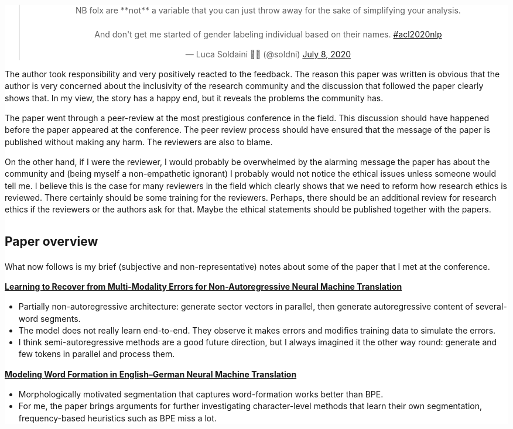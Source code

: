 <center>
<blockquote class="twitter-tweet"><p lang="en" dir="ltr">NB folx are **not** a variable that you can just throw away for the sake of simplifying your analysis. <br><br>And don&#39;t get me started of gender labeling individual based on their names. <a href="https://twitter.com/hashtag/acl2020nlp?src=hash&amp;ref_src=twsrc%5Etfw">#acl2020nlp</a></p>&mdash; Luca Soldaini 🏳️‍🌈 (@soldni) <a href="https://twitter.com/soldni/status/1280976612746358784?ref_src=twsrc%5Etfw">July 8, 2020</a></blockquote> <script async src="https://platform.twitter.com/widgets.js" charset="utf-8"></script>
</center>

The author took responsibility and very positively reacted to the feedback. The
reason this paper was written is obvious that the author is very concerned
about the inclusivity of the research community and the discussion that
followed the paper clearly shows that. In my view, the story has a happy end,
but it reveals the problems the community has.

The paper went through a peer-review at the most prestigious conference in the
field. This discussion should have happened before the paper appeared at the
conference. The peer review process should have ensured that the message of the
paper is published without making any harm. The reviewers are also to blame.

On the other hand, if I were the reviewer, I would probably be overwhelmed by
the alarming message the paper has about the community and (being myself a
non-empathetic ignorant) I probably would not notice the ethical issues unless
someone would tell me. I believe this is the case for many reviewers in the
field which clearly shows that we need to reform how research ethics is
reviewed. There certainly should be some training for the reviewers. Perhaps,
there should be an additional review for research ethics if the reviewers or
the authors ask for that. Maybe the ethical statements should be published
together with the papers.

## Paper overview

What now follows is my brief (subjective and non-representative) notes about
some of the paper that I met at the conference.

[__Learning to Recover from Multi-Modality Errors for Non-Autoregressive Neural
Machine Translation__](https://www.aclweb.org/anthology/2020.acl-main.277/)

* Partially non-autoregressive architecture: generate sector vectors in
  parallel, then generate autoregressive content of several-word segments.
* The model does not really learn end-to-end. They observe it makes errors and
  modifies training data to simulate the errors.
* I think semi-autoregressive methods are a good future direction, but I always
  imagined it the other way round: generate and few tokens in parallel and
  process them.

[__Modeling Word Formation in English–German Neural Machine
Translation__](https://www.aclweb.org/anthology/2020.acl-main.389/)

* Morphologically motivated segmentation that captures word-formation works
  better than BPE.
* For me, the paper brings arguments for further investigating character-level
  methods that learn their own segmentation, frequency-based heuristics such as
  BPE miss a lot.
